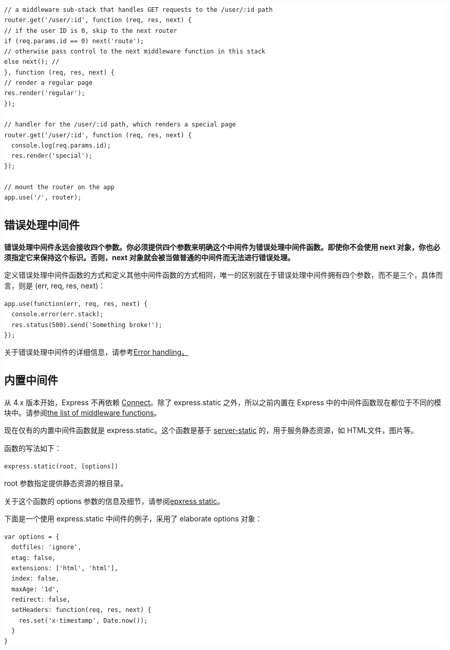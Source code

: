 	// a middleware sub-stack that handles GET requests to the /user/:id path
	router.get('/user/:id', function (req, res, next) {
	// if the user ID is 0, skip to the next router
	if (req.params.id == 0) next('route');
	// otherwise pass control to the next middleware function in this stack
	else next(); //
	}, function (req, res, next) {
	// render a regular page
	res.render('regular');
	});

	// handler for the /user/:id path, which renders a special page
	router.get('/user/:id', function (req, res, next) {
	  console.log(req.params.id);
	  res.render('special');
	});

	// mount the router on the app
	app.use('/', router);
	
## 错误处理中间件

**错误处理中间件永远会接收四个参数。你必须提供四个参数来明确这个中间件为错误处理中间件函数。即使你不会使用 next 对象，你也必须指定它来保持这个标识。否则，next 对象就会被当做普通的中间件而无法进行错误处理。**

定义错误处理中间件函数的方式和定义其他中间件函数的方式相同，唯一的区别就在于错误处理中间件拥有四个参数，而不是三个，具体而言，则是 (err, req, res, next)：

	app.use(function(err, req, res, next) {
	  console.error(err.stack);
	  res.status(500).send('Something broke!');
	});

关于错误处理中间件的详细信息，请参考[Error handling。](https://expressjs.com/en/guide/error-handling.html)

## 内置中间件

从 4.x 版本开始，Express 不再依赖 [Connect](https://github.com/senchalabs/connect)。除了 express.static 之外，所以之前内置在 Express 中的中间件函数现在都位于不同的模块中。请参阅[the list of middleware functions](https://github.com/senchalabs/connect#middleware)。

现在仅有的内置中间件函数就是 express.static。这个函数是基于 [server-static](https://github.com/expressjs/serve-static) 的，用于服务静态资源，如 HTML文件，图片等。

函数的写法如下：

	express.static(root, [options])
	
root 参数指定提供静态资源的根目录。

关于这个函数的 options 参数的信息及细节，请参阅[epxress static](https://expressjs.com/en/4x/api.html#express.static)。

下面是一个使用 express.static 中间件的例子，采用了 elaborate options 对象：

	var options = {	
	  dotfiles: 'ignore',
	  etag: false, 
	  extensions: ['html', 'html'],
	  index: false,
	  maxAge: '1d',
	  redirect: false,
	  setHeaders: function(req, res, next) {
	    res.set('x-timestamp', Date.now());
	  }
	}
	